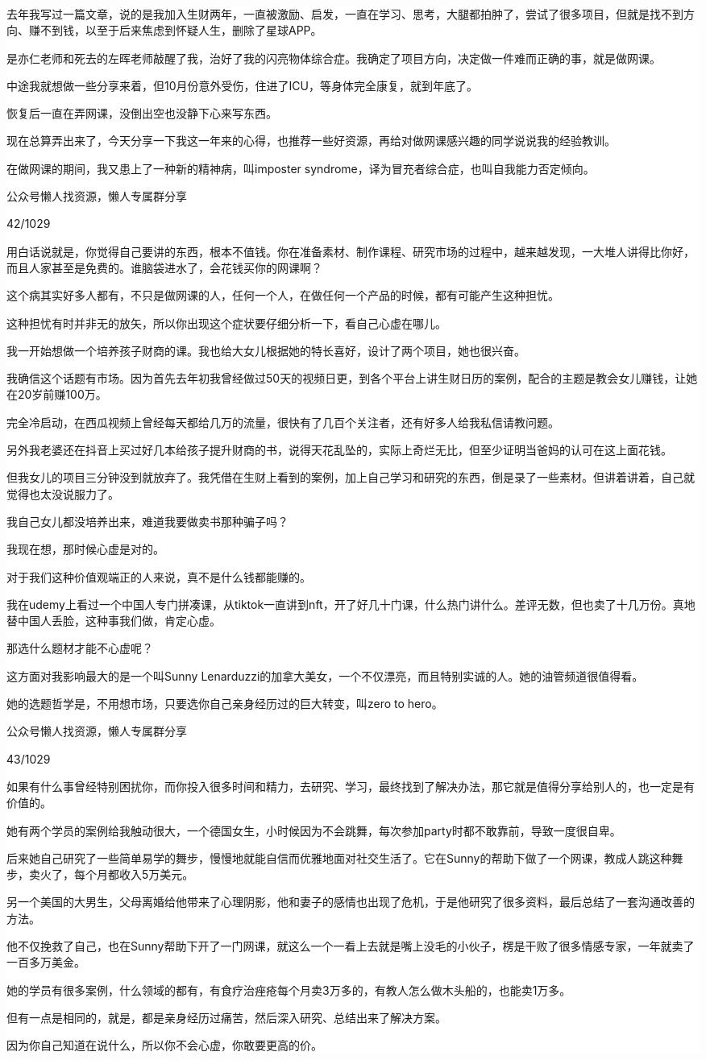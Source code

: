 去年我写过一篇文章，说的是我加入生财两年，一直被激励、启发，一直在学习、思考，大腿都拍肿了，尝试了很多项目，但就是找不到方向、赚不到钱，以至于后来焦虑到怀疑人生，删除了星球APP。

是亦仁老师和死去的左晖老师敲醒了我，治好了我的闪亮物体综合症。我确定了项目方向，决定做一件难而正确的事，就是做网课。

中途我就想做一些分享来着，但10月份意外受伤，住进了ICU，等身体完全康复，就到年底了。

恢复后一直在弄网课，没倒出空也没静下心来写东西。

现在总算弄出来了，今天分享一下我这一年来的心得，也推荐一些好资源，再给对做网课感兴趣的同学说说我的经验教训。

在做网课的期间，我又患上了一种新的精神病，叫imposter syndrome，译为冒充者综合症，也叫自我能力否定倾向。

公众号懒人找资源，懒人专属群分享

42/1029

用白话说就是，你觉得自己要讲的东西，根本不值钱。你在准备素材、制作课程、研究市场的过程中，越来越发现，一大堆人讲得比你好，而且人家甚至是免费的。谁脑袋进水了，会花钱买你的网课啊？

这个病其实好多人都有，不只是做网课的人，任何一个人，在做任何一个产品的时候，都有可能产生这种担忧。

这种担忧有时并非无的放矢，所以你出现这个症状要仔细分析一下，看自己心虚在哪儿。

我一开始想做一个培养孩子财商的课。我也给大女儿根据她的特长喜好，设计了两个项目，她也很兴奋。

我确信这个话题有市场。因为首先去年初我曾经做过50天的视频日更，到各个平台上讲生财日历的案例，配合的主题是教会女儿赚钱，让她在20岁前赚100万。

完全冷启动，在西瓜视频上曾经每天都给几万的流量，很快有了几百个关注者，还有好多人给我私信请教问题。

另外我老婆还在抖音上买过好几本给孩子提升财商的书，说得天花乱坠的，实际上奇烂无比，但至少证明当爸妈的认可在这上面花钱。

但我女儿的项目三分钟没到就放弃了。我凭借在生财上看到的案例，加上自己学习和研究的东西，倒是录了一些素材。但讲着讲着，自己就觉得也太没说服力了。

我自己女儿都没培养出来，难道我要做卖书那种骗子吗？

我现在想，那时候心虚是对的。

对于我们这种价值观端正的人来说，真不是什么钱都能赚的。

我在udemy上看过一个中国人专门拼凑课，从tiktok一直讲到nft，开了好几十门课，什么热门讲什么。差评无数，但也卖了十几万份。真地替中国人丢脸，这种事我们做，肯定心虚。

那选什么题材才能不心虚呢？

这方面对我影响最大的是一个叫Sunny Lenarduzzi的加拿大美女，一个不仅漂亮，而且特别实诚的人。她的油管频道很值得看。

她的选题哲学是，不用想市场，只要选你自己亲身经历过的巨大转变，叫zero to hero。

公众号懒人找资源，懒人专属群分享

43/1029

如果有什么事曾经特别困扰你，而你投入很多时间和精力，去研究、学习，最终找到了解决办法，那它就是值得分享给别人的，也一定是有价值的。

她有两个学员的案例给我触动很大，一个德国女生，小时候因为不会跳舞，每次参加party时都不敢靠前，导致一度很自卑。

后来她自己研究了一些简单易学的舞步，慢慢地就能自信而优雅地面对社交生活了。它在Sunny的帮助下做了一个网课，教成人跳这种舞步，卖火了，每个月都收入5万美元。

另一个美国的大男生，父母离婚给他带来了心理阴影，他和妻子的感情也出现了危机，于是他研究了很多资料，最后总结了一套沟通改善的方法。

他不仅挽救了自己，也在Sunny帮助下开了一门网课，就这么一个一看上去就是嘴上没毛的小伙子，楞是干败了很多情感专家，一年就卖了一百多万美金。

她的学员有很多案例，什么领域的都有，有食疗治痤疮每个月卖3万多的，有教人怎么做木头船的，也能卖1万多。

但有一点是相同的，就是，都是亲身经历过痛苦，然后深入研究、总结出来了解决方案。

因为你自己知道在说什么，所以你不会心虚，你敢要更高的价。

